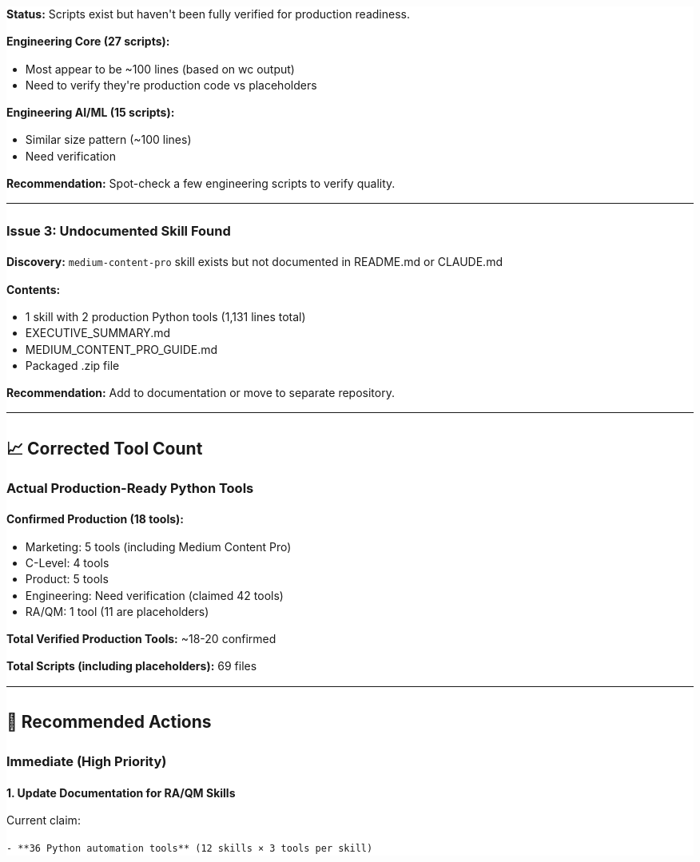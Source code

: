 **Status:** Scripts exist but haven't been fully verified for production readiness.

**Engineering Core (27 scripts):**
- Most appear to be ~100 lines (based on wc output)
- Need to verify they're production code vs placeholders

**Engineering AI/ML (15 scripts):**
- Similar size pattern (~100 lines)
- Need verification

**Recommendation:** Spot-check a few engineering scripts to verify quality.

---

### Issue 3: Undocumented Skill Found

**Discovery:** `medium-content-pro` skill exists but not documented in README.md or CLAUDE.md

**Contents:**
- 1 skill with 2 production Python tools (1,131 lines total)
- EXECUTIVE_SUMMARY.md
- MEDIUM_CONTENT_PRO_GUIDE.md
- Packaged .zip file

**Recommendation:** Add to documentation or move to separate repository.

---

## 📈 Corrected Tool Count

### Actual Production-Ready Python Tools

**Confirmed Production (18 tools):**
- Marketing: 5 tools (including Medium Content Pro)
- C-Level: 4 tools
- Product: 5 tools
- Engineering: Need verification (claimed 42 tools)
- RA/QM: 1 tool (11 are placeholders)

**Total Verified Production Tools:** ~18-20 confirmed

**Total Scripts (including placeholders):** 69 files

---

## 🔧 Recommended Actions

### Immediate (High Priority)

**1. Update Documentation for RA/QM Skills**

Current claim:
```
- **36 Python automation tools** (12 skills × 3 tools per skill)
```

